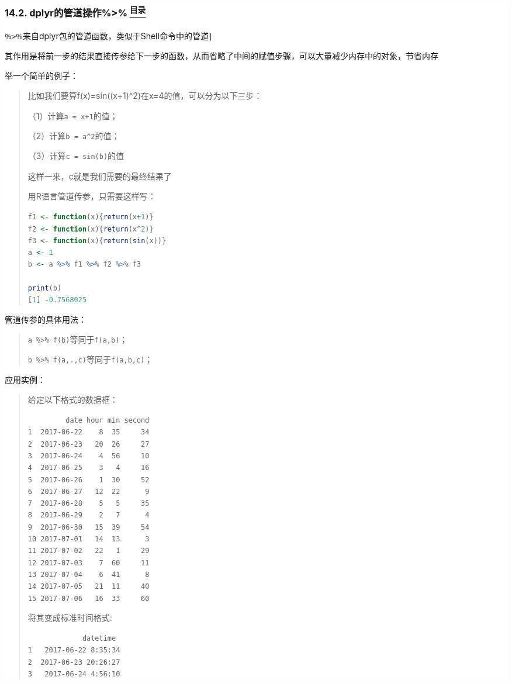 <a name="dplyr-pipe"><h3>14.2. dplyr的管道操作%>% [<sup>目录</sup>](#content)</h3></a>

`％>％`来自dplyr包的管道函数，类似于Shell命令中的管道`|`

其作用是将前一步的结果直接传参给下一步的函数，从而省略了中间的赋值步骤，可以大量减少内存中的对象，节省内存

举一个简单的例子：

> 比如我们要算f(x)=sin((x+1)^2)在x=4的值，可以分为以下三步：
> 
> （1）计算`a = x+1`的值；
> 
> （2）计算`b = a^2`的值；
> 
> （3）计算`c = sin(b)`的值
> 
> 这样一来，c就是我们需要的最终结果了
>
> 用R语言管道传参，只需要这样写：
> 
> ```R
> f1 <- function(x){return(x+1)}
> f2 <- function(x){return(x^2)}
> f3 <- function(x){return(sin(x))}
> a <- 1
> b <- a %>% f1 %>% f2 %>% f3
> 
> print(b)
> [1] -0.7568025
> ```

管道传参的具体用法：

> `a %>% f(b)`等同于`f(a,b)`；
> 
> `b %>% f(a,.,c)`等同于`f(a,b,c)`；

应用实例：

> 给定以下格式的数据框：
> 
> ```
>          date hour min second
> 1  2017-06-22    8  35     34
> 2  2017-06-23   20  26     27
> 3  2017-06-24    4  56     10
> 4  2017-06-25    3   4     16
> 5  2017-06-26    1  30     52
> 6  2017-06-27   12  22      9
> 7  2017-06-28    5   5     35
> 8  2017-06-29    2   7      4
> 9  2017-06-30   15  39     54
> 10 2017-07-01   14  13      3
> 11 2017-07-02   22   1     29
> 12 2017-07-03    7  60     11
> 13 2017-07-04    6  41      8
> 14 2017-07-05   21  11     40
> 15 2017-07-06   16  33     60
> ```
>
> 将其变成标准时间格式:
>
> ```
>              datetime
> 1   2017-06-22 8:35:34
> 2  2017-06-23 20:26:27
> 3   2017-06-24 4:56:10